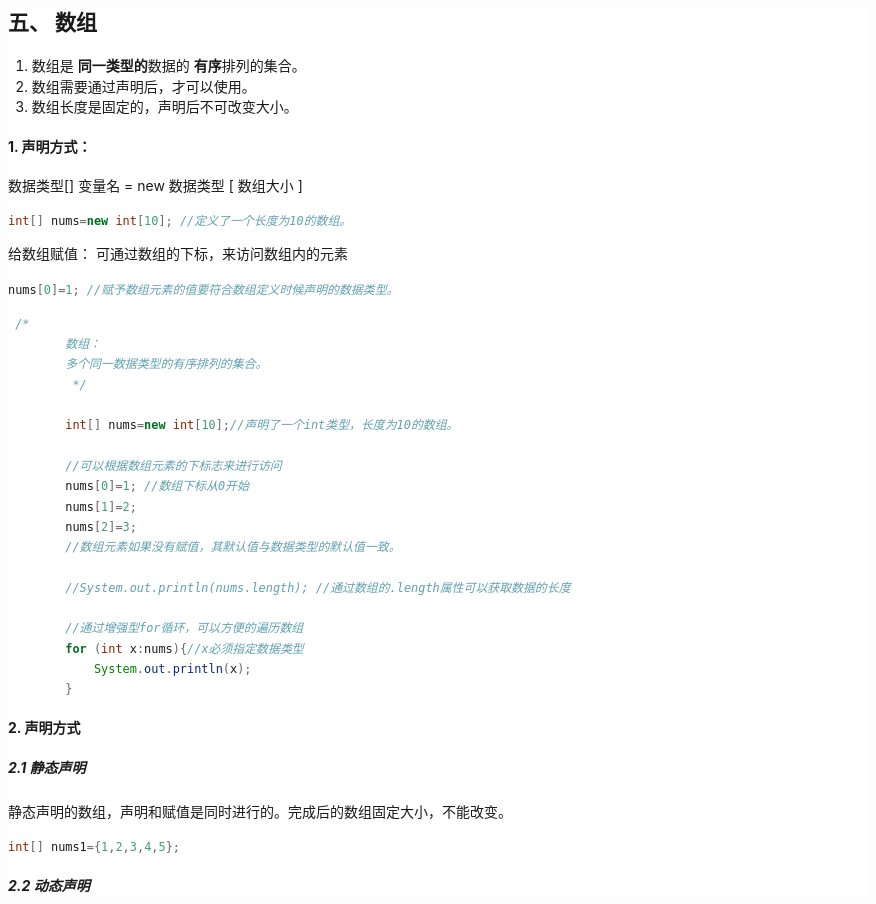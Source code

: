 ## 五、 数组

1. 数组是 **同一类型的**数据的 **有序**排列的集合。
2. 数组需要通过声明后，才可以使用。
3. 数组长度是固定的，声明后不可改变大小。

#### 1. 声明方式：

数据类型[]   变量名 = new 数据类型 [ 数组大小 ]

``` java
int[] nums=new int[10]; //定义了一个长度为10的数组。
```



给数组赋值： 可通过数组的下标，来访问数组内的元素

``` java
nums[0]=1; //赋予数组元素的值要符合数组定义时候声明的数据类型。
```

``` java
 /*
        数组：
        多个同一数据类型的有序排列的集合。
         */

        int[] nums=new int[10];//声明了一个int类型，长度为10的数组。

        //可以根据数组元素的下标志来进行访问
        nums[0]=1; //数组下标从0开始
        nums[1]=2;
        nums[2]=3;
        //数组元素如果没有赋值，其默认值与数据类型的默认值一致。
        
        //System.out.println(nums.length); //通过数组的.length属性可以获取数据的长度

        //通过增强型for循环，可以方便的遍历数组
        for (int x:nums){//x必须指定数据类型
            System.out.println(x);
        }
```

#### 2. 声明方式

##### 2.1 静态声明

静态声明的数组，声明和赋值是同时进行的。完成后的数组固定大小，不能改变。

``` java
int[] nums1={1,2,3,4,5};
```



##### 2.2 动态声明

